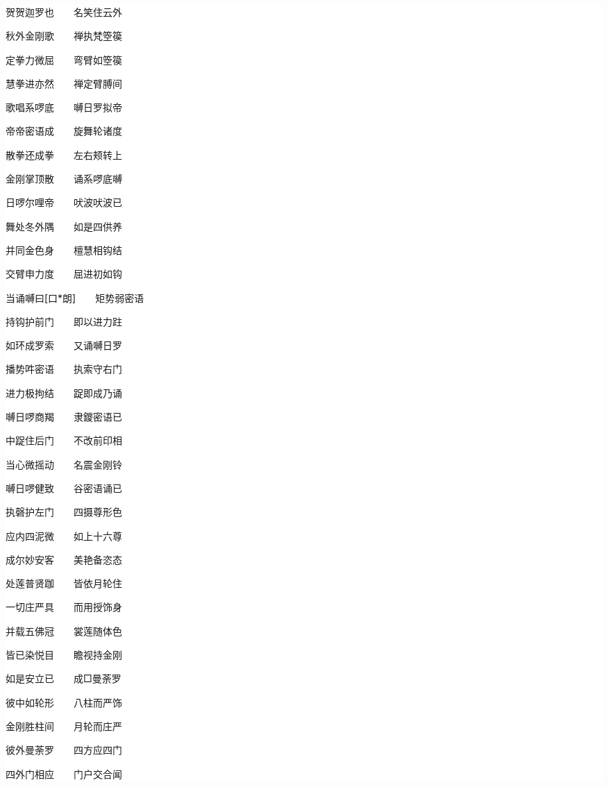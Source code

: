 贺贺迦罗也　　名笑住云外  

秋外金刚歌　　禅执梵箜篌  

定拳力微屈　　弯臂如箜篌  

慧拳进亦然　　禅定臂膊间  

歌唱系啰底　　嚩日罗拟帝  

帝帝密语成　　旋舞轮诸度  

散拳还成拳　　左右颊转上  

金刚掌顶散　　诵系啰底嚩  

日啰尔哩帝　　吠波吠波已  

舞处冬外隅　　如是四供养  

并同金色身　　檀慧相钩结  

交臂申力度　　屈进初如钩  

当诵嚩曰[口*朗]　　矩势弱密语  

持钩护前门　　即以进力跓  

如环成罗索　　又诵嚩日罗  

播势吽密语　　执索守右门  

进力极拘结　　踀即成乃诵  

嚩日啰商羯　　隶鑁密语已  

中踀住后门　　不改前印相  

当心微摇动　　名震金刚铃  

嚩日啰健致　　谷密语诵已  

执磬护左门　　四摄尊形色  

应内四泥微　　如上十六尊  

成尔妙安客　　美艳备恣态  

处莲普贤跏　　皆依月轮住  

一切庄严具　　而用授饰身  

并载五佛冠　　裳莲随体色  

皆已染悦目　　瞻视持金刚  

如是安立已　　成□曼荼罗  

彼中如轮形　　八柱而严饰  

金刚胜柱间　　月轮而庄严  

彼外曼荼罗　　四方应四门  

四外门相应　　门户交合闻  
